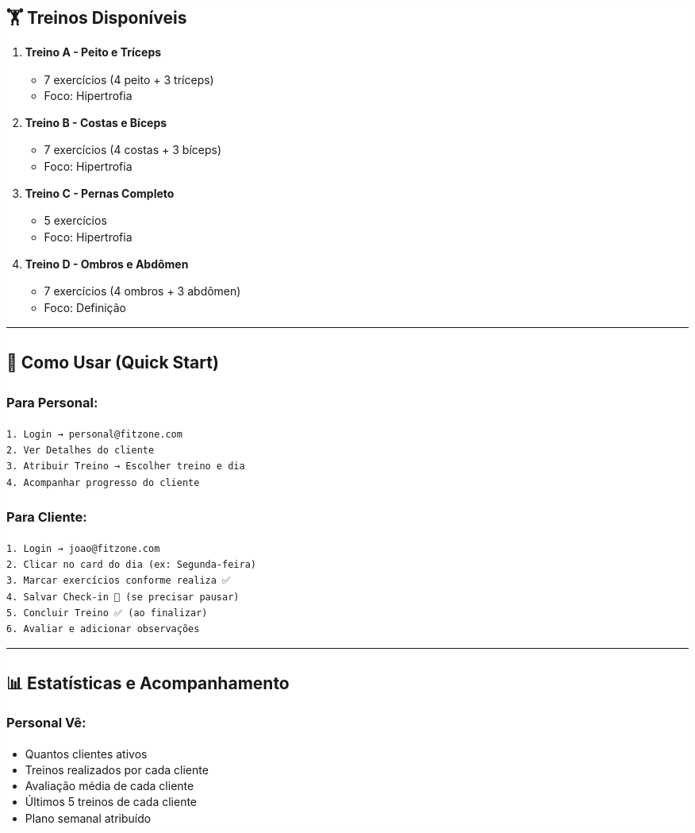 
## 🏋️ **Treinos Disponíveis**

1. **Treino A - Peito e Tríceps**
   - 7 exercícios (4 peito + 3 tríceps)
   - Foco: Hipertrofia

2. **Treino B - Costas e Bíceps**
   - 7 exercícios (4 costas + 3 bíceps)
   - Foco: Hipertrofia

3. **Treino C - Pernas Completo**
   - 5 exercícios
   - Foco: Hipertrofia

4. **Treino D - Ombros e Abdômen**
   - 7 exercícios (4 ombros + 3 abdômen)
   - Foco: Definição

---

## 🎯 **Como Usar (Quick Start)**

### Para Personal:
```
1. Login → personal@fitzone.com
2. Ver Detalhes do cliente
3. Atribuir Treino → Escolher treino e dia
4. Acompanhar progresso do cliente
```

### Para Cliente:
```
1. Login → joao@fitzone.com
2. Clicar no card do dia (ex: Segunda-feira)
3. Marcar exercícios conforme realiza ✅
4. Salvar Check-in 💾 (se precisar pausar)
5. Concluir Treino ✅ (ao finalizar)
6. Avaliar e adicionar observações
```

---

## 📊 **Estatísticas e Acompanhamento**

### Personal Vê:
- Quantos clientes ativos
- Treinos realizados por cada cliente
- Avaliação média de cada cliente
- Últimos 5 treinos de cada cliente
- Plano semanal atribuído

